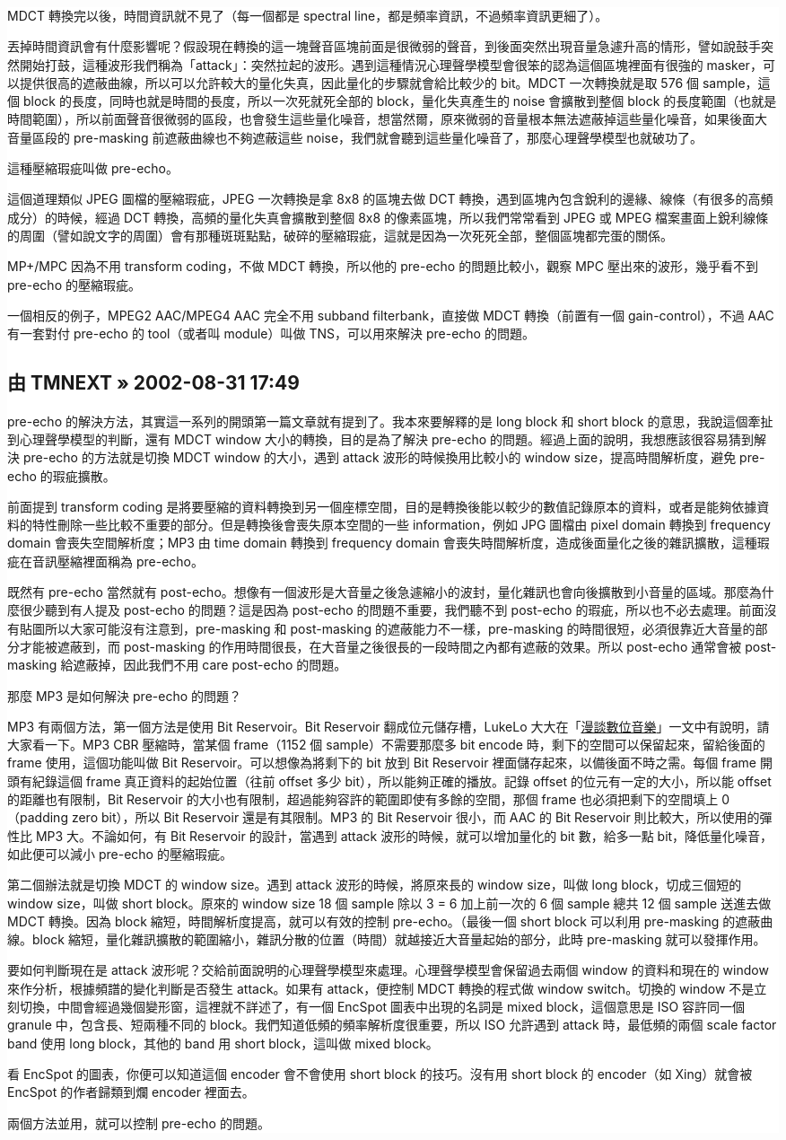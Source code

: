 MDCT 轉換完以後，時間資訊就不見了（每一個都是 spectral line，都是頻率資訊，不過頻率資訊更細了）。

丟掉時間資訊會有什麼影響呢？假設現在轉換的這一塊聲音區塊前面是很微弱的聲音，到後面突然出現音量急遽升高的情形，譬如說鼓手突然開始打鼓，這種波形我們稱為「attack」：突然拉起的波形。遇到這種情況心理聲學模型會很笨的認為這個區塊裡面有很強的 masker，可以提供很高的遮蔽曲線，所以可以允許較大的量化失真，因此量化的步驟就會給比較少的 bit。MDCT 一次轉換就是取 576 個 sample，這個 block 的長度，同時也就是時間的長度，所以一次死就死全部的 block，量化失真產生的 noise 會擴散到整個 block 的長度範圍（也就是時間範圍），所以前面聲音很微弱的區段，也會發生這些量化噪音，想當然爾，原來微弱的音量根本無法遮蔽掉這些量化噪音，如果後面大音量區段的 pre-masking 前遮蔽曲線也不夠遮蔽這些 noise，我們就會聽到這些量化噪音了，那麼心理聲學模型也就破功了。

這種壓縮瑕疵叫做 pre-echo。

這個道理類似 JPEG 圖檔的壓縮瑕疵，JPEG 一次轉換是拿 8x8 的區塊去做 DCT 轉換，遇到區塊內包含銳利的邊緣、線條（有很多的高頻成分）的時候，經過 DCT 轉換，高頻的量化失真會擴散到整個 8x8 的像素區塊，所以我們常常看到 JPEG 或 MPEG 檔案畫面上銳利線條的周圍（譬如說文字的周圍）會有那種斑斑點點，破碎的壓縮瑕疵，這就是因為一次死死全部，整個區塊都完蛋的關係。

MP+/MPC 因為不用 transform coding，不做 MDCT 轉換，所以他的 pre-echo 的問題比較小，觀察 MPC 壓出來的波形，幾乎看不到 pre-echo 的壓縮瑕疵。

一個相反的例子，MPEG2 AAC/MPEG4 AAC 完全不用 subband filterbank，直接做 MDCT 轉換（前置有一個 gain-control），不過 AAC 有一套對付 pre-echo 的 tool（或者叫 module）叫做 TNS，可以用來解決 pre-echo 的問題。

## 由 TMNEXT » 2002-08-31 17:49

pre-echo 的解決方法，其實這一系列的開頭第一篇文章就有提到了。我本來要解釋的是 long block 和 short block 的意思，我說這個牽扯到心理聲學模型的判斷，還有 MDCT window 大小的轉換，目的是為了解決 pre-echo 的問題。經過上面的說明，我想應該很容易猜到解決 pre-echo 的方法就是切換 MDCT window 的大小，遇到 attack 波形的時候換用比較小的 window size，提高時間解析度，避免 pre-echo 的瑕疵擴散。

前面提到 transform coding 是將要壓縮的資料轉換到另一個座標空間，目的是轉換後能以較少的數值記錄原本的資料，或者是能夠依據資料的特性刪除一些比較不重要的部分。但是轉換後會喪失原本空間的一些 information，例如 JPG 圖檔由 pixel domain 轉換到 frequency domain 會喪失空間解析度；MP3 由 time domain 轉換到 frequency domain 會喪失時間解析度，造成後面量化之後的雜訊擴散，這種瑕疵在音訊壓縮裡面稱為 pre-echo。

既然有 pre-echo 當然就有 post-echo。想像有一個波形是大音量之後急遽縮小的波封，量化雜訊也會向後擴散到小音量的區域。那麼為什麼很少聽到有人提及 post-echo 的問題？這是因為 post-echo 的問題不重要，我們聽不到 post-echo 的瑕疵，所以也不必去處理。前面沒有貼圖所以大家可能沒有注意到，pre-masking 和 post-masking 的遮蔽能力不一樣，pre-masking 的時間很短，必須很靠近大音量的部分才能被遮蔽到，而 post-masking 的作用時間很長，在大音量之後很長的一段時間之內都有遮蔽的效果。所以 post-echo 通常會被 post-masking 給遮蔽掉，因此我們不用 care post-echo 的問題。

那麼 MP3 是如何解決 pre-echo 的問題？

MP3 有兩個方法，第一個方法是使用 Bit Reservoir。Bit Reservoir 翻成位元儲存槽，LukeLo 大大在「[漫談數位音樂](http://www.dearhoney.idv.tw/Audio/LukeLo20010705/)」一文中有說明，請大家看一下。MP3 CBR 壓縮時，當某個 frame（1152 個 sample）不需要那麼多 bit encode 時，剩下的空間可以保留起來，留給後面的 frame 使用，這個功能叫做 Bit Reservoir。可以想像為將剩下的 bit 放到 Bit Reservoir 裡面儲存起來，以備後面不時之需。每個 frame 開頭有紀錄這個 frame 真正資料的起始位置（往前 offset 多少 bit），所以能夠正確的播放。記錄 offset 的位元有一定的大小，所以能 offset 的距離也有限制，Bit Reservoir 的大小也有限制，超過能夠容許的範圍即使有多餘的空間，那個 frame 也必須把剩下的空間填上 0（padding zero bit），所以 Bit Reservoir 還是有其限制。MP3 的 Bit Reservoir 很小，而 AAC 的 Bit Reservoir 則比較大，所以使用的彈性比 MP3 大。不論如何，有 Bit Reservoir 的設計，當遇到 attack 波形的時候，就可以增加量化的 bit 數，給多一點 bit，降低量化噪音，如此便可以減小 pre-echo 的壓縮瑕疵。

第二個辦法就是切換 MDCT 的 window size。遇到 attack 波形的時候，將原來長的 window size，叫做 long block，切成三個短的 window size，叫做 short block。原來的 window size 18 個 sample 除以 3 = 6 加上前一次的 6 個 sample 總共 12 個 sample 送進去做 MDCT 轉換。因為 block 縮短，時間解析度提高，就可以有效的控制 pre-echo。（最後一個 short block 可以利用 pre-masking 的遮蔽曲線。block 縮短，量化雜訊擴散的範圍縮小，雜訊分散的位置（時間）就越接近大音量起始的部分，此時 pre-masking 就可以發揮作用。

要如何判斷現在是 attack 波形呢？交給前面說明的心理聲學模型來處理。心理聲學模型會保留過去兩個 window 的資料和現在的 window 來作分析，根據頻譜的變化判斷是否發生 attack。如果有 attack，便控制 MDCT 轉換的程式做 window switch。切換的 window 不是立刻切換，中間會經過幾個變形窗，這裡就不詳述了，有一個 EncSpot 圖表中出現的名詞是 mixed block，這個意思是 ISO 容許同一個 granule 中，包含長、短兩種不同的 block。我們知道低頻的頻率解析度很重要，所以 ISO 允許遇到 attack 時，最低頻的兩個 scale factor band 使用 long block，其他的 band 用 short block，這叫做 mixed block。

看 EncSpot 的圖表，你便可以知道這個 encoder 會不會使用 short block 的技巧。沒有用 short block 的 encoder（如 Xing）就會被 EncSpot 的作者歸類到爛 encoder 裡面去。

兩個方法並用，就可以控制 pre-echo 的問題。
